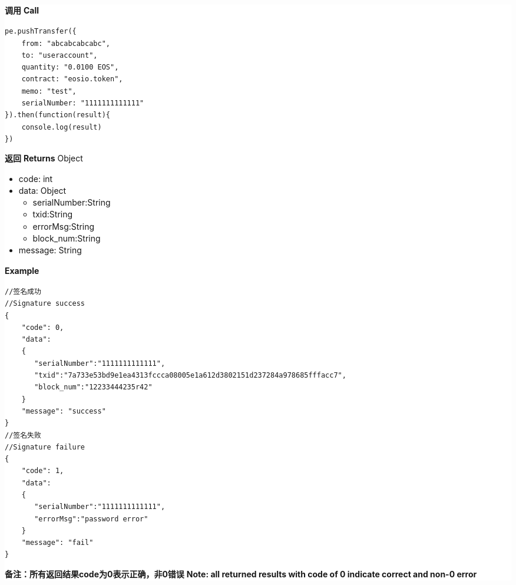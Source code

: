 **调用** 
**Call**

	pe.pushTransfer({
		from: "abcabcabcabc",
	    to: "useraccount",
	    quantity: "0.0100 EOS",
	    contract: "eosio.token",
	    memo: "test",
		serialNumber: "1111111111111"
	}).then(function(result){
		console.log(result)
	})



**返回**
**Returns**
Object
- code: int
- data: Object
	- serialNumber:String
	- txid:String
	- errorMsg:String
	- block_num:String
- message: String

**Example**

	//签名成功
	//Signature success
    {
	    "code": 0,
	    "data":  
		{
		   "serialNumber":"1111111111111",
           "txid":"7a733e53bd9e1ea4313fccca08005e1a612d3802151d237284a978685fffacc7",
           "block_num":"12233444235r42"
        } 
	    "message": "success"
	}
	//签名失败
	//Signature failure
	{
	    "code": 1,
	    "data": 
		{
		   "serialNumber":"1111111111111",
           "errorMsg":"password error"
        } 
	    "message": "fail"
	}


**备注：所有返回结果code为0表示正确，非0错误**
**Note: all returned results with code of 0 indicate correct and non-0 error**
